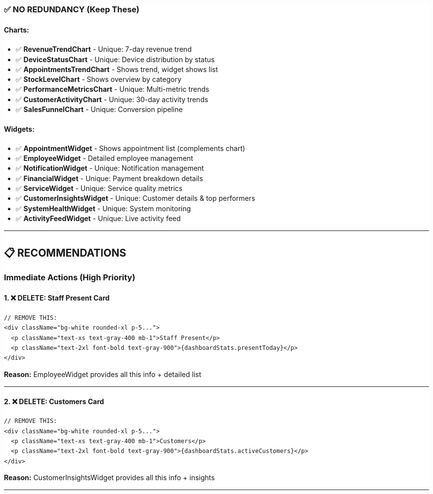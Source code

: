 
### ✅ **NO REDUNDANCY** (Keep These)

#### Charts:
- ✅ **RevenueTrendChart** - Unique: 7-day revenue trend
- ✅ **DeviceStatusChart** - Unique: Device distribution by status
- ✅ **AppointmentsTrendChart** - Shows trend, widget shows list
- ✅ **StockLevelChart** - Shows overview by category
- ✅ **PerformanceMetricsChart** - Unique: Multi-metric trends
- ✅ **CustomerActivityChart** - Unique: 30-day activity trends
- ✅ **SalesFunnelChart** - Unique: Conversion pipeline

#### Widgets:
- ✅ **AppointmentWidget** - Shows appointment list (complements chart)
- ✅ **EmployeeWidget** - Detailed employee management
- ✅ **NotificationWidget** - Unique: Notification management
- ✅ **FinancialWidget** - Unique: Payment breakdown details
- ✅ **ServiceWidget** - Unique: Service quality metrics
- ✅ **CustomerInsightsWidget** - Unique: Customer details & top performers
- ✅ **SystemHealthWidget** - Unique: System monitoring
- ✅ **ActivityFeedWidget** - Unique: Live activity feed

---

## 📋 RECOMMENDATIONS

### **Immediate Actions (High Priority)**

#### 1. ❌ **DELETE: Staff Present Card**
```tsx
// REMOVE THIS:
<div className="bg-white rounded-xl p-5...">
  <p className="text-xs text-gray-400 mb-1">Staff Present</p>
  <p className="text-2xl font-bold text-gray-900">{dashboardStats.presentToday}</p>
</div>
```
**Reason:** EmployeeWidget provides all this info + detailed list

---

#### 2. ❌ **DELETE: Customers Card**
```tsx
// REMOVE THIS:
<div className="bg-white rounded-xl p-5...">
  <p className="text-xs text-gray-400 mb-1">Customers</p>
  <p className="text-2xl font-bold text-gray-900">{dashboardStats.activeCustomers}</p>
</div>
```
**Reason:** CustomerInsightsWidget provides all this info + insights

---
